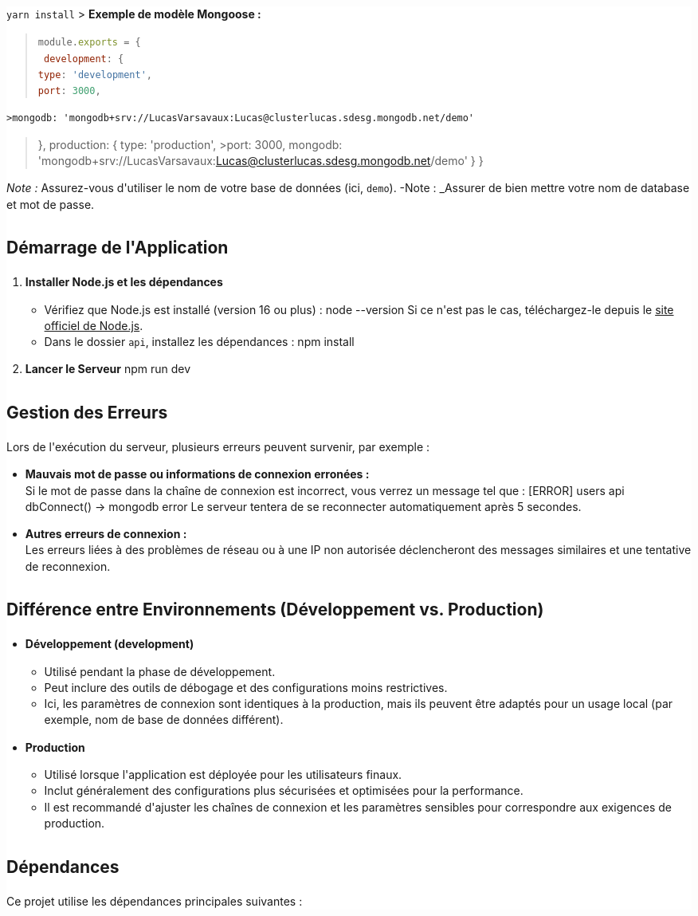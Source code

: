```yarn install```
	> **Exemple de modèle Mongoose :**
> 
> ```js
>module.exports = {
>  development: {
> type: 'development',
   > port: 3000,
    >mongodb: 'mongodb+srv://LucasVarsavaux:Lucas@clusterlucas.sdesg.mongodb.net/demo'
  >},
  >production: {
   > type: 'production',
    >port: 3000,
   > mongodb: 'mongodb+srv://LucasVarsavaux:Lucas@clusterlucas.sdesg.mongodb.net/demo'
 > }
>}
> ```
_Note :_ Assurez-vous d'utiliser le nom de votre base de données (ici, `demo`).
-Note : _Assurer de bien mettre votre nom de database et mot de passe.

## Démarrage de l'Application

1.  **Installer Node.js et les dépendances**
    
    -   Vérifiez que Node.js est installé (version 16 ou plus) :
		node --version
		Si ce n'est pas le cas, téléchargez-le depuis le [site officiel de Node.js](https://nodejs.org/).
	- Dans le dossier `api`, installez les dépendances :
	 npm install
2. **Lancer le Serveur**
		npm run dev

## Gestion des Erreurs

Lors de l'exécution du serveur, plusieurs erreurs peuvent survenir, par exemple :

-   **Mauvais mot de passe ou informations de connexion erronées :**  
    Si le mot de passe dans la chaîne de connexion est incorrect, vous verrez un message tel que :
    [ERROR] users api dbConnect() -> mongodb error
	Le serveur tentera de se reconnecter automatiquement après 5 secondes.
    
-   **Autres erreurs de connexion :**  
    Les erreurs liées à des problèmes de réseau ou à une IP non autorisée déclencheront des messages similaires et une tentative de reconnexion.

## Différence entre Environnements (Développement vs. Production)

-   **Développement (development)**
    
    -   Utilisé pendant la phase de développement.
    -   Peut inclure des outils de débogage et des configurations moins restrictives.
    -   Ici, les paramètres de connexion sont identiques à la production, mais ils peuvent être adaptés pour un usage local (par exemple, nom de base de données différent).
-   **Production**
    
    -   Utilisé lorsque l'application est déployée pour les utilisateurs finaux.
    -   Inclut généralement des configurations plus sécurisées et optimisées pour la performance.
    -   Il est recommandé d'ajuster les chaînes de connexion et les paramètres sensibles pour correspondre aux exigences de production.

## Dépendances

Ce projet utilise les dépendances principales suivantes :
```